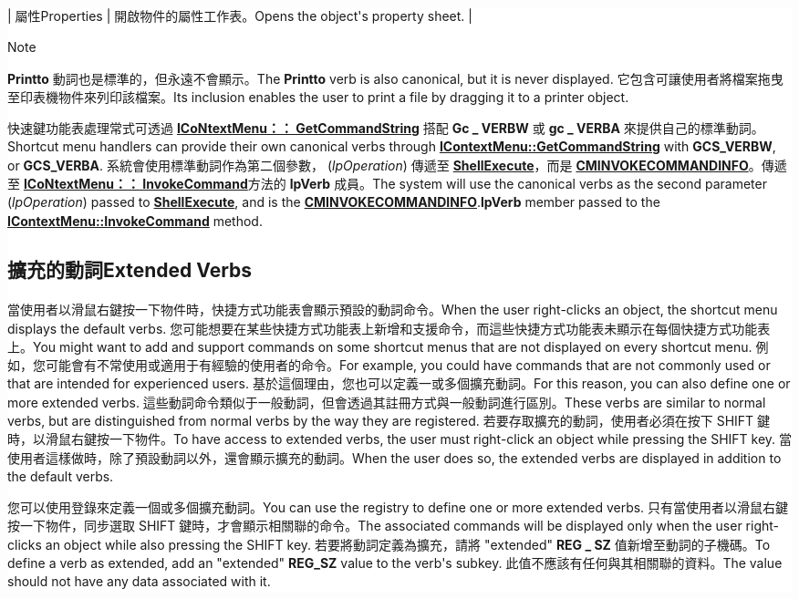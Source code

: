 | <span data-ttu-id="91742-147">屬性</span><span class="sxs-lookup"><span data-stu-id="91742-147">Properties</span></span>     | <span data-ttu-id="91742-148">開啟物件的屬性工作表。</span><span class="sxs-lookup"><span data-stu-id="91742-148">Opens the object's property sheet.</span></span>                                   |

> [!Note]  
> <span data-ttu-id="91742-149">**Printto** 動詞也是標準的，但永遠不會顯示。</span><span class="sxs-lookup"><span data-stu-id="91742-149">The **Printto** verb is also canonical, but it is never displayed.</span></span> <span data-ttu-id="91742-150">它包含可讓使用者將檔案拖曳至印表機物件來列印該檔案。</span><span class="sxs-lookup"><span data-stu-id="91742-150">Its inclusion enables the user to print a file by dragging it to a printer object.</span></span>

<span data-ttu-id="91742-151">快速鍵功能表處理常式可透過 [**ICoNtextMenu：： GetCommandString**](/windows/desktop/api/shobjidl_core/nf-shobjidl_core-icontextmenu-getcommandstring) 搭配 **Gc \_ VERBW** 或 **gc \_ VERBA** 來提供自己的標準動詞。</span><span class="sxs-lookup"><span data-stu-id="91742-151">Shortcut menu handlers can provide their own canonical verbs through [**IContextMenu::GetCommandString**](/windows/desktop/api/shobjidl_core/nf-shobjidl_core-icontextmenu-getcommandstring) with **GCS\_VERBW**, or **GCS\_VERBA**.</span></span> <span data-ttu-id="91742-152">系統會使用標準動詞作為第二個參數， (*lpOperation*) 傳遞至 [**ShellExecute**](/windows/desktop/api/Shellapi/nf-shellapi-shellexecutea)，而是 [**CMINVOKECOMMANDINFO**](/windows/desktop/api/Shobjidl_core/ns-shobjidl_core-cminvokecommandinfo)。傳遞至 [**ICoNtextMenu：： InvokeCommand**](/windows/desktop/api/shobjidl_core/nf-shobjidl_core-icontextmenu-invokecommand)方法的 **lpVerb** 成員。</span><span class="sxs-lookup"><span data-stu-id="91742-152">The system will use the canonical verbs as the second parameter (*lpOperation*) passed to [**ShellExecute**](/windows/desktop/api/Shellapi/nf-shellapi-shellexecutea), and is the [**CMINVOKECOMMANDINFO**](/windows/desktop/api/Shobjidl_core/ns-shobjidl_core-cminvokecommandinfo).**lpVerb** member passed to the [**IContextMenu::InvokeCommand**](/windows/desktop/api/shobjidl_core/nf-shobjidl_core-icontextmenu-invokecommand) method.</span></span>

## <a name="extended-verbs"></a><span data-ttu-id="91742-153">擴充的動詞</span><span class="sxs-lookup"><span data-stu-id="91742-153">Extended Verbs</span></span>

<span data-ttu-id="91742-154">當使用者以滑鼠右鍵按一下物件時，快捷方式功能表會顯示預設的動詞命令。</span><span class="sxs-lookup"><span data-stu-id="91742-154">When the user right-clicks an object, the shortcut menu displays the default verbs.</span></span> <span data-ttu-id="91742-155">您可能想要在某些快捷方式功能表上新增和支援命令，而這些快捷方式功能表未顯示在每個快捷方式功能表上。</span><span class="sxs-lookup"><span data-stu-id="91742-155">You might want to add and support commands on some shortcut menus that are not displayed on every shortcut menu.</span></span> <span data-ttu-id="91742-156">例如，您可能會有不常使用或適用于有經驗的使用者的命令。</span><span class="sxs-lookup"><span data-stu-id="91742-156">For example, you could have commands that are not commonly used or that are intended for experienced users.</span></span> <span data-ttu-id="91742-157">基於這個理由，您也可以定義一或多個擴充動詞。</span><span class="sxs-lookup"><span data-stu-id="91742-157">For this reason, you can also define one or more extended verbs.</span></span> <span data-ttu-id="91742-158">這些動詞命令類似于一般動詞，但會透過其註冊方式與一般動詞進行區別。</span><span class="sxs-lookup"><span data-stu-id="91742-158">These verbs are similar to normal verbs, but are distinguished from normal verbs by the way they are registered.</span></span> <span data-ttu-id="91742-159">若要存取擴充的動詞，使用者必須在按下 SHIFT 鍵時，以滑鼠右鍵按一下物件。</span><span class="sxs-lookup"><span data-stu-id="91742-159">To have access to extended verbs, the user must right-click an object while pressing the SHIFT key.</span></span> <span data-ttu-id="91742-160">當使用者這樣做時，除了預設動詞以外，還會顯示擴充的動詞。</span><span class="sxs-lookup"><span data-stu-id="91742-160">When the user does so, the extended verbs are displayed in addition to the default verbs.</span></span>

<span data-ttu-id="91742-161">您可以使用登錄來定義一個或多個擴充動詞。</span><span class="sxs-lookup"><span data-stu-id="91742-161">You can use the registry to define one or more extended verbs.</span></span> <span data-ttu-id="91742-162">只有當使用者以滑鼠右鍵按一下物件，同步選取 SHIFT 鍵時，才會顯示相關聯的命令。</span><span class="sxs-lookup"><span data-stu-id="91742-162">The associated commands will be displayed only when the user right-clicks an object while also pressing the SHIFT key.</span></span> <span data-ttu-id="91742-163">若要將動詞定義為擴充，請將 "extended" **REG \_ SZ** 值新增至動詞的子機碼。</span><span class="sxs-lookup"><span data-stu-id="91742-163">To define a verb as extended, add an "extended" **REG\_SZ** value to the verb's subkey.</span></span> <span data-ttu-id="91742-164">此值不應該有任何與其相關聯的資料。</span><span class="sxs-lookup"><span data-stu-id="91742-164">The value should not have any data associated with it.</span></span>
